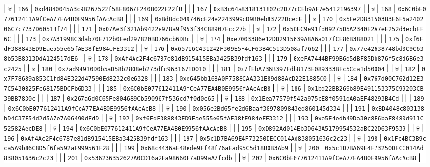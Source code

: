 | 💀 | `166` | `0xd4840045A3c9B267522f58E8067F240B022F22fB` |
|  | `167` | `0xB3c64a8318131802c2D77cCEb9AF7e5412196397` |
| 💀 | `168` | `0x6C0bE077612411A9fCeA77EA4B0E9956fAAcAcB8` |
|  | `169` | `0xBdBdc049746cE24e2243999cD9B0eb83722DcecE` |
| 💀 | `170` | `0x5Fe2D831503B3E6F6a240206C7c7237D60518f74` |
|  | `171` | `0x07Ae3f321Ab9422e978a9f953f34C88907Ecc27b` |
| 💀 | `172` | `0x5DEC9e91fd09275D5A2340E2A7eE252d3ecbEF6C` |
|  | `173` | `0x7A31998C3dab70E712b0Eed297820BD766cb6DBc` |
| 💀 | `174` | `0xe7003386e12DD2915639A8A6a017fCE86B388D21` |
|  | `175` | `0xf6FdF388843ED9Eae555e65fAE38fE984eFE3312` |
| 💀 | `176` | `0x65716C431242F309E5F4cF63B4C513D508af7662` |
|  | `177` | `0x77e42638748bd0C9C638b53B8313DdA124517dE6` |
| 💀 | `178` | `0xAf4Ac2F4c6787e81dB915415EBa3425B39fdf163` |
|  | `179` | `0xeFA7444BF99B6d5dBF85Db876f5c8d6B6e3c2425` |
| 💀 | `180` | `0x7ad94910D0b5aD58b2808eb273dfc9631671D010` |
|  | `181` | `0x7fEbA736B397Fdb8173E089333BFc5Cca1d50004` |
| 💀 | `182` | `0x7F78689a853C1fd84E322d47590Ed8232c0e6328` |
|  | `183` | `0xe645bb168A0F7588CAA331E89d88AcD22E1885C0` |
| 💀 | `184` | `0x767d00C762d12E37C5430B25Fc68175BDCFb6D33` |
|  | `185` | `0x6C0bE077612411A9fCeA77EA4B0E9956fAAcAcB8` |
| 💀 | `186` | `0x1bd22BB269b89E491153375C99203CB39BB7830c` |
|  | `187` | `0x267a6d0C65Fe804689Cb590967f536cd7f0d0c65` |
| 💀 | `188` | `0x1Eea77579f542a975cE8f0591dA0aEF48293B4Cd` |
|  | `189` | `0x6C0bE077612411A9fCeA77EA4B0E9956fAAcAcB8` |
| 💀 | `190` | `0x056e2Bd65fe2d6Baaf3097809843ed860145d334` |
|  | `191` | `0xBD4048c803138bD4C37E54d2d5A7e7A06490dFdD` |
| 💀 | `192` | `0xf6FdF388843ED9Eae555e65fAE38fE984eFE3312` |
|  | `193` | `0xe5E4edb49Da30c8E6baF8480d911C52582AecDE8` |
| 💀 | `194` | `0x6C0bE077612411A9fCeA77EA4B0E9956fAAcAcB8` |
|  | `195` | `0xD892Ad014Eb3D643A5179954532aBC22D63F9539` |
| 💀 | `196` | `0xAf4Ac2F4c6787e81dB915415EBa3425B39fdf163` |
|  | `197` | `0x5c1D7BA69E4F73250DECC014Ad838051636c2c23` |
| 💀 | `198` | `0x1Fc4BC3B9cca5A9b86C8D5f6fa592aF999561F28` |
|  | `199` | `0x68c4436aE48ede9Ff48f76aEad95C5d18B0B3Ab9` |
| 💀 | `200` | `0x5c1D7BA69E4F73250DECC014Ad838051636c2c23` |
|  | `201` | `0x536236352627A0CD16a2Fa98660F7aD99aA7fcdb` |
| 💀 | `202` | `0x6C0bE077612411A9fCeA77EA4B0E9956fAAcAcB8` |